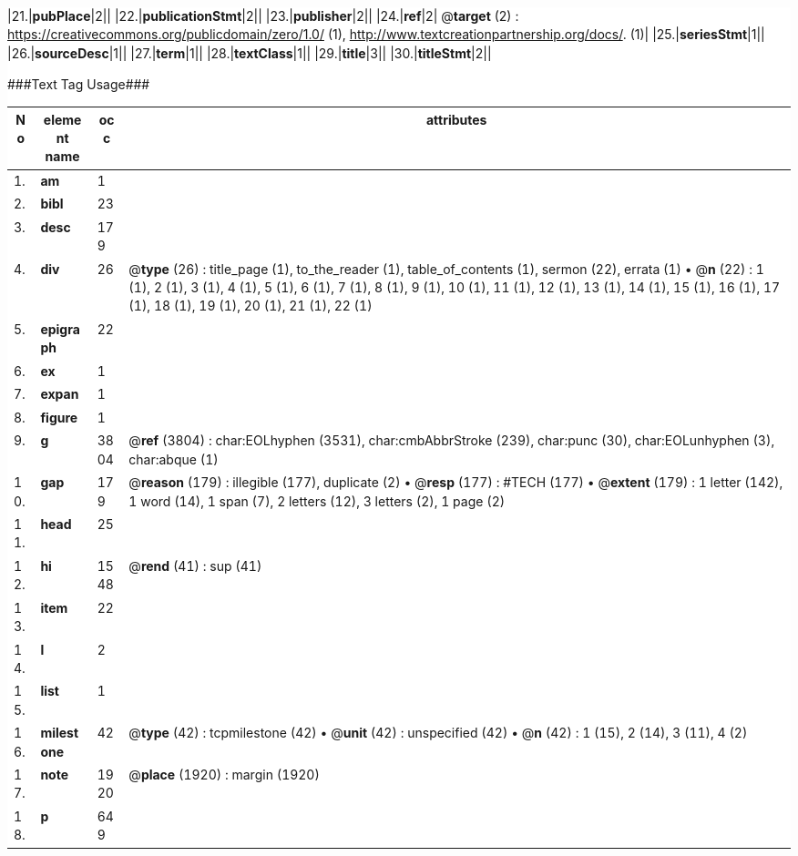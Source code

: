 |21.|__pubPlace__|2||
|22.|__publicationStmt__|2||
|23.|__publisher__|2||
|24.|__ref__|2| @__target__ (2) : https://creativecommons.org/publicdomain/zero/1.0/ (1), http://www.textcreationpartnership.org/docs/. (1)|
|25.|__seriesStmt__|1||
|26.|__sourceDesc__|1||
|27.|__term__|1||
|28.|__textClass__|1||
|29.|__title__|3||
|30.|__titleStmt__|2||


###Text Tag Usage###

|No|element name|occ|attributes|
|---|---|---|---|
|1.|__am__|1||
|2.|__bibl__|23||
|3.|__desc__|179||
|4.|__div__|26| @__type__ (26) : title_page (1), to_the_reader (1), table_of_contents (1), sermon (22), errata (1)  •  @__n__ (22) : 1 (1), 2 (1), 3 (1), 4 (1), 5 (1), 6 (1), 7 (1), 8 (1), 9 (1), 10 (1), 11 (1), 12 (1), 13 (1), 14 (1), 15 (1), 16 (1), 17 (1), 18 (1), 19 (1), 20 (1), 21 (1), 22 (1)|
|5.|__epigraph__|22||
|6.|__ex__|1||
|7.|__expan__|1||
|8.|__figure__|1||
|9.|__g__|3804| @__ref__ (3804) : char:EOLhyphen (3531), char:cmbAbbrStroke (239), char:punc (30), char:EOLunhyphen (3), char:abque (1)|
|10.|__gap__|179| @__reason__ (179) : illegible (177), duplicate (2)  •  @__resp__ (177) : #TECH (177)  •  @__extent__ (179) : 1 letter (142), 1 word (14), 1 span (7), 2 letters (12), 3 letters (2), 1 page (2)|
|11.|__head__|25||
|12.|__hi__|1548| @__rend__ (41) : sup (41)|
|13.|__item__|22||
|14.|__l__|2||
|15.|__list__|1||
|16.|__milestone__|42| @__type__ (42) : tcpmilestone (42)  •  @__unit__ (42) : unspecified (42)  •  @__n__ (42) : 1 (15), 2 (14), 3 (11), 4 (2)|
|17.|__note__|1920| @__place__ (1920) : margin (1920)|
|18.|__p__|649||